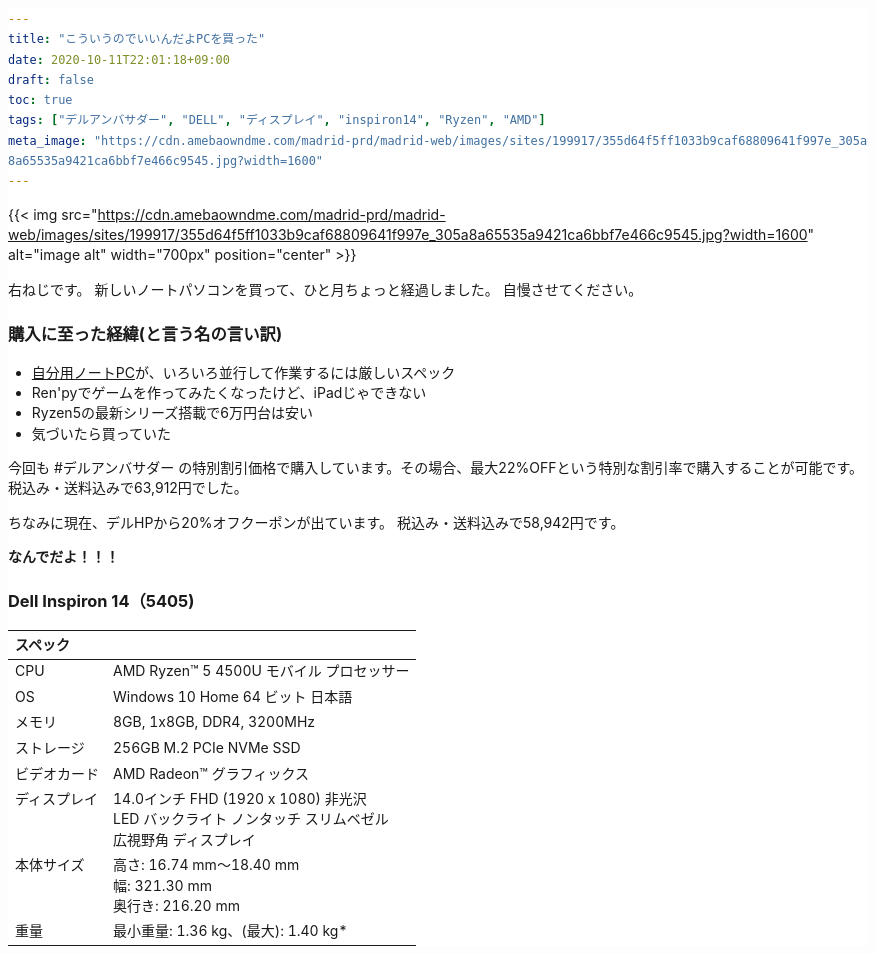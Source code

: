 ```yaml
---
title: "こういうのでいいんだよPCを買った"
date: 2020-10-11T22:01:18+09:00
draft: false
toc: true
tags: ["デルアンバサダー", "DELL", "ディスプレイ", "inspiron14", "Ryzen", "AMD"]
meta_image: "https://cdn.amebaowndme.com/madrid-prd/madrid-web/images/sites/199917/355d64f5ff1033b9caf68809641f997e_305a8a65535a9421ca6bbf7e466c9545.jpg?width=1600"
---
```

{{< img src="https://cdn.amebaowndme.com/madrid-prd/madrid-web/images/sites/199917/355d64f5ff1033b9caf68809641f997e_305a8a65535a9421ca6bbf7e466c9545.jpg?width=1600" alt="image alt" width="700px" position="center" >}}

右ねじです。
新しいノートパソコンを買って、ひと月ちょっと経過しました。
自慢させてください。



### 購入に至った経緯(と言う名の言い訳)
- [自分用ノートPC](https://blog.honestdesireinc.com/posts/2019-07-14-dell-ambassador-inspiron11-3180/)が、いろいろ並行して作業するには厳しいスペック
- Ren'pyでゲームを作ってみたくなったけど、iPadじゃできない
- Ryzen5の最新シリーズ搭載で6万円台は安い
- 気づいたら買っていた



今回も #デルアンバサダー の特別割引価格で購入しています。その場合、最大22%OFFという特別な割引率で購入することが可能です。
税込み・送料込みで63,912円でした。



ちなみに現在、デルHPから20%オフクーポンが出ています。
税込み・送料込みで58,942円です。



**なんでだよ！！！**





### Dell Inspiron 14（5405)

|スペック||
|:--|:--|
|CPU|AMD Ryzen™ 5 4500U モバイル プロセッサー|
|OS|Windows 10 Home 64 ビット 日本語|
|メモリ|8GB, 1x8GB, DDR4, 3200MHz|
|ストレージ|256GB M.2 PCIe NVMe SSD|
|ビデオカード|AMD Radeon™ グラフィックス|
|ディスプレイ|14.0インチ FHD (1920 x 1080) 非光沢<br>LED バックライト ノンタッチ スリムベゼル<br>広視野角 ディスプレイ|
|本体サイズ|高さ: 16.74 mm～18.40 mm<br>幅: 321.30 mm<br>奥行き: 216.20 mm|
|重量|最小重量: 1.36 kg、(最大): 1.40 kg*|
